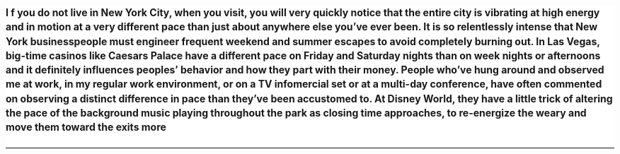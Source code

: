 #### I f you do not live in New York City, when you visit, you will very quickly notice that the entire city is vibrating at high energy and in motion at a very different pace than just about anywhere else you’ve ever been. It is so relentlessly intense that New York businesspeople must engineer frequent weekend and summer escapes to avoid completely burning out. In Las Vegas, big-time casinos like Caesars Palace have a different pace on Friday and Saturday nights than on week nights or afternoons and it definitely influences peoples’ behavior and how they part with their money. People who’ve hung around and observed me at work, in my regular work environment, or on a TV infomercial set or at a multi-day conference, have often commented on observing a distinct difference in pace than they’ve been accustomed to. At Disney World, they have a little trick of altering the pace of the background music playing throughout the park as closing time approaches, to re-energize the weary and move them toward the exits more

-----